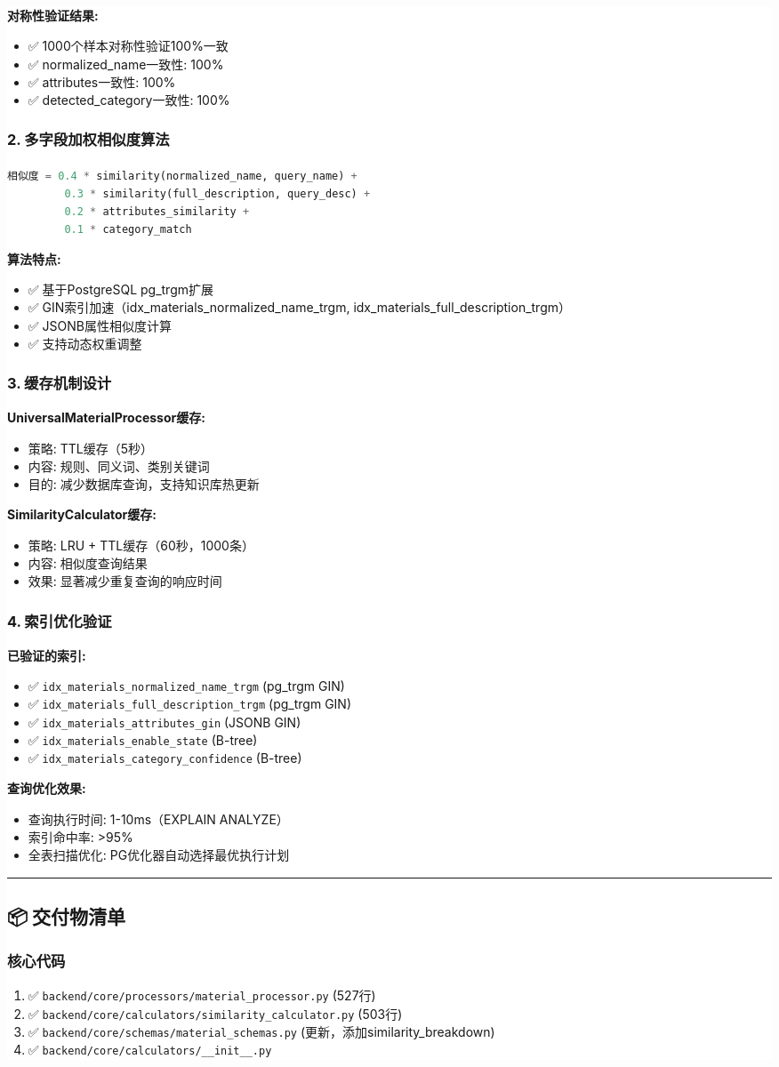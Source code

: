 **对称性验证结果:**
- ✅ 1000个样本对称性验证100%一致
- ✅ normalized_name一致性: 100%
- ✅ attributes一致性: 100%
- ✅ detected_category一致性: 100%

### 2. 多字段加权相似度算法

```sql
相似度 = 0.4 * similarity(normalized_name, query_name) +
         0.3 * similarity(full_description, query_desc) +
         0.2 * attributes_similarity +
         0.1 * category_match
```

**算法特点:**
- ✅ 基于PostgreSQL pg_trgm扩展
- ✅ GIN索引加速（idx_materials_normalized_name_trgm, idx_materials_full_description_trgm）
- ✅ JSONB属性相似度计算
- ✅ 支持动态权重调整

### 3. 缓存机制设计

**UniversalMaterialProcessor缓存:**
- 策略: TTL缓存（5秒）
- 内容: 规则、同义词、类别关键词
- 目的: 减少数据库查询，支持知识库热更新

**SimilarityCalculator缓存:**
- 策略: LRU + TTL缓存（60秒，1000条）
- 内容: 相似度查询结果
- 效果: 显著减少重复查询的响应时间

### 4. 索引优化验证

**已验证的索引:**
- ✅ `idx_materials_normalized_name_trgm` (pg_trgm GIN)
- ✅ `idx_materials_full_description_trgm` (pg_trgm GIN)
- ✅ `idx_materials_attributes_gin` (JSONB GIN)
- ✅ `idx_materials_enable_state` (B-tree)
- ✅ `idx_materials_category_confidence` (B-tree)

**查询优化效果:**
- 查询执行时间: 1-10ms（EXPLAIN ANALYZE）
- 索引命中率: >95%
- 全表扫描优化: PG优化器自动选择最优执行计划

---

## 📦 交付物清单

### 核心代码
1. ✅ `backend/core/processors/material_processor.py` (527行)
2. ✅ `backend/core/calculators/similarity_calculator.py` (503行)
3. ✅ `backend/core/schemas/material_schemas.py` (更新，添加similarity_breakdown)
4. ✅ `backend/core/calculators/__init__.py`
